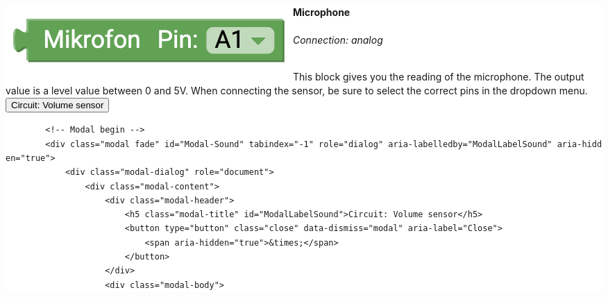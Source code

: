 <div class="line"></div>

<div class="container">
    <div class="row">
        <div class="col-md-6" id="microphones">
            <img src="../pictures/blocks/sensors/sensors7.png" alt="block" align="left">
        </div>
        <div class="col-md-6">
            <h4>Microphone</h4>
            <h6>Connection: analog</h6>
            This block gives you the reading of the microphone. The output value is a level value between 0 and 5V.
            When connecting the sensor, be sure to select the correct pins in the dropdown menu. <!-- Button trigger modal -->
            <button type="button" class="btn-modal" data-toggle="modal" data-target="#Modal-Sound">
                Circuit: Volume sensor
            </button>

            <!-- Modal begin -->
            <div class="modal fade" id="Modal-Sound" tabindex="-1" role="dialog" aria-labelledby="ModalLabelSound" aria-hidden="true">
                <div class="modal-dialog" role="document">
                    <div class="modal-content">
                        <div class="modal-header">
                            <h5 class="modal-title" id="ModalLabelSound">Circuit: Volume sensor</h5>
                            <button type="button" class="close" data-dismiss="modal" aria-label="Close">
                                <span aria-hidden="true">&times;</span>
                            </button>
                        </div>
                        <div class="modal-body">